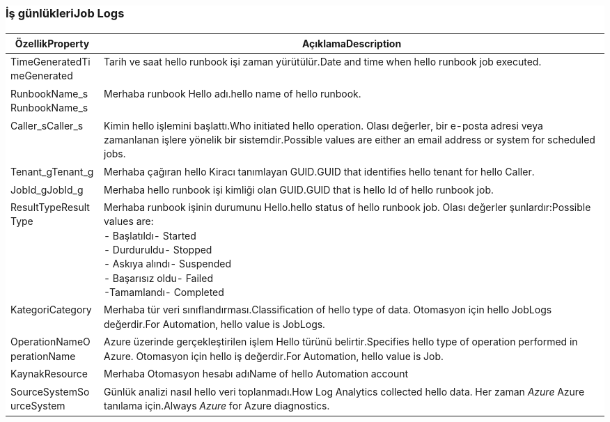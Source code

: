 ### <a name="job-logs"></a><span data-ttu-id="a3ba8-137">İş günlükleri</span><span class="sxs-lookup"><span data-stu-id="a3ba8-137">Job Logs</span></span>
| <span data-ttu-id="a3ba8-138">Özellik</span><span class="sxs-lookup"><span data-stu-id="a3ba8-138">Property</span></span> | <span data-ttu-id="a3ba8-139">Açıklama</span><span class="sxs-lookup"><span data-stu-id="a3ba8-139">Description</span></span> |
| --- | --- |
| <span data-ttu-id="a3ba8-140">TimeGenerated</span><span class="sxs-lookup"><span data-stu-id="a3ba8-140">TimeGenerated</span></span> |<span data-ttu-id="a3ba8-141">Tarih ve saat hello runbook işi zaman yürütülür.</span><span class="sxs-lookup"><span data-stu-id="a3ba8-141">Date and time when hello runbook job executed.</span></span> |
| <span data-ttu-id="a3ba8-142">RunbookName_s</span><span class="sxs-lookup"><span data-stu-id="a3ba8-142">RunbookName_s</span></span> |<span data-ttu-id="a3ba8-143">Merhaba runbook Hello adı.</span><span class="sxs-lookup"><span data-stu-id="a3ba8-143">hello name of hello runbook.</span></span> |
| <span data-ttu-id="a3ba8-144">Caller_s</span><span class="sxs-lookup"><span data-stu-id="a3ba8-144">Caller_s</span></span> |<span data-ttu-id="a3ba8-145">Kimin hello işlemini başlattı.</span><span class="sxs-lookup"><span data-stu-id="a3ba8-145">Who initiated hello operation.</span></span>  <span data-ttu-id="a3ba8-146">Olası değerler, bir e-posta adresi veya zamanlanan işlere yönelik bir sistemdir.</span><span class="sxs-lookup"><span data-stu-id="a3ba8-146">Possible values are either an email address or system for scheduled jobs.</span></span> |
| <span data-ttu-id="a3ba8-147">Tenant_g</span><span class="sxs-lookup"><span data-stu-id="a3ba8-147">Tenant_g</span></span> | <span data-ttu-id="a3ba8-148">Merhaba çağıran hello Kiracı tanımlayan GUID.</span><span class="sxs-lookup"><span data-stu-id="a3ba8-148">GUID that identifies hello tenant for hello Caller.</span></span> |
| <span data-ttu-id="a3ba8-149">JobId_g</span><span class="sxs-lookup"><span data-stu-id="a3ba8-149">JobId_g</span></span> |<span data-ttu-id="a3ba8-150">Merhaba hello runbook işi kimliği olan GUID.</span><span class="sxs-lookup"><span data-stu-id="a3ba8-150">GUID that is hello Id of hello runbook job.</span></span> |
| <span data-ttu-id="a3ba8-151">ResultType</span><span class="sxs-lookup"><span data-stu-id="a3ba8-151">ResultType</span></span> |<span data-ttu-id="a3ba8-152">Merhaba runbook işinin durumunu Hello.</span><span class="sxs-lookup"><span data-stu-id="a3ba8-152">hello status of hello runbook job.</span></span>  <span data-ttu-id="a3ba8-153">Olası değerler şunlardır:</span><span class="sxs-lookup"><span data-stu-id="a3ba8-153">Possible values are:</span></span><br><span data-ttu-id="a3ba8-154">- Başlatıldı</span><span class="sxs-lookup"><span data-stu-id="a3ba8-154">- Started</span></span><br><span data-ttu-id="a3ba8-155">- Durduruldu</span><span class="sxs-lookup"><span data-stu-id="a3ba8-155">- Stopped</span></span><br><span data-ttu-id="a3ba8-156">- Askıya alındı</span><span class="sxs-lookup"><span data-stu-id="a3ba8-156">- Suspended</span></span><br><span data-ttu-id="a3ba8-157">- Başarısız oldu</span><span class="sxs-lookup"><span data-stu-id="a3ba8-157">- Failed</span></span><br><span data-ttu-id="a3ba8-158">-Tamamlandı</span><span class="sxs-lookup"><span data-stu-id="a3ba8-158">- Completed</span></span> |
| <span data-ttu-id="a3ba8-159">Kategori</span><span class="sxs-lookup"><span data-stu-id="a3ba8-159">Category</span></span> | <span data-ttu-id="a3ba8-160">Merhaba tür veri sınıflandırması.</span><span class="sxs-lookup"><span data-stu-id="a3ba8-160">Classification of hello type of data.</span></span>  <span data-ttu-id="a3ba8-161">Otomasyon için hello JobLogs değerdir.</span><span class="sxs-lookup"><span data-stu-id="a3ba8-161">For Automation, hello value is JobLogs.</span></span> |
| <span data-ttu-id="a3ba8-162">OperationName</span><span class="sxs-lookup"><span data-stu-id="a3ba8-162">OperationName</span></span> | <span data-ttu-id="a3ba8-163">Azure üzerinde gerçekleştirilen işlem Hello türünü belirtir.</span><span class="sxs-lookup"><span data-stu-id="a3ba8-163">Specifies hello type of operation performed in Azure.</span></span>  <span data-ttu-id="a3ba8-164">Otomasyon için hello iş değerdir.</span><span class="sxs-lookup"><span data-stu-id="a3ba8-164">For Automation, hello value is Job.</span></span> |
| <span data-ttu-id="a3ba8-165">Kaynak</span><span class="sxs-lookup"><span data-stu-id="a3ba8-165">Resource</span></span> | <span data-ttu-id="a3ba8-166">Merhaba Otomasyon hesabı adı</span><span class="sxs-lookup"><span data-stu-id="a3ba8-166">Name of hello Automation account</span></span> |
| <span data-ttu-id="a3ba8-167">SourceSystem</span><span class="sxs-lookup"><span data-stu-id="a3ba8-167">SourceSystem</span></span> | <span data-ttu-id="a3ba8-168">Günlük analizi nasıl hello veri toplanmadı.</span><span class="sxs-lookup"><span data-stu-id="a3ba8-168">How Log Analytics collected hello data.</span></span> <span data-ttu-id="a3ba8-169">Her zaman *Azure* Azure tanılama için.</span><span class="sxs-lookup"><span data-stu-id="a3ba8-169">Always *Azure* for Azure diagnostics.</span></span> |